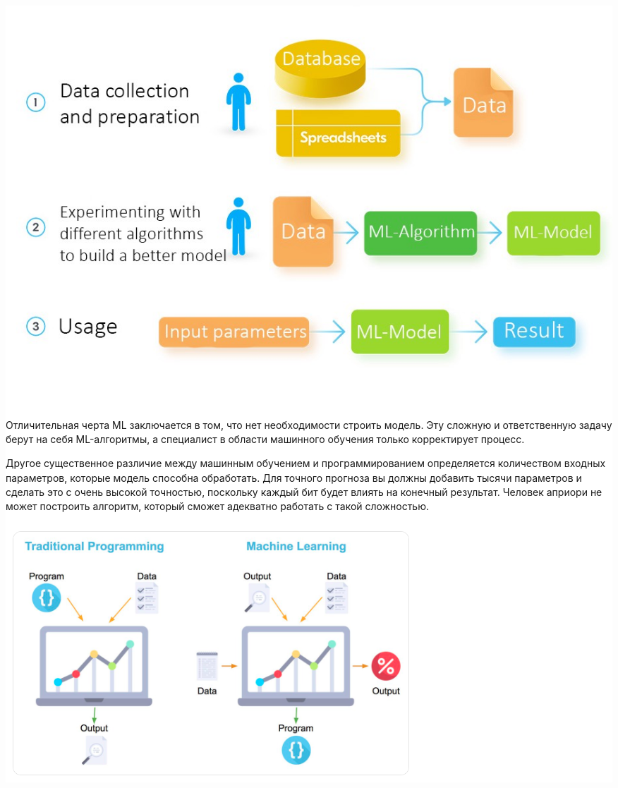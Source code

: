![](ml.jpeg)

Отличительная черта ML заключается в том, что нет необходимости строить модель. Эту сложную и ответственную задачу берут на себя ML-алгоритмы, а специалист в области машинного обучения только корректирует процесс.

Другое существенное различие между машинным обучением и программированием определяется количеством входных параметров, которые модель способна обработать. Для точного прогноза вы должны добавить тысячи параметров и сделать это с очень высокой точностью, поскольку каждый бит будет влиять на конечный результат. Человек априори не может построить алгоритм, который сможет адекватно работать с такой сложностью.

![](programmer-vs-ml.png)
